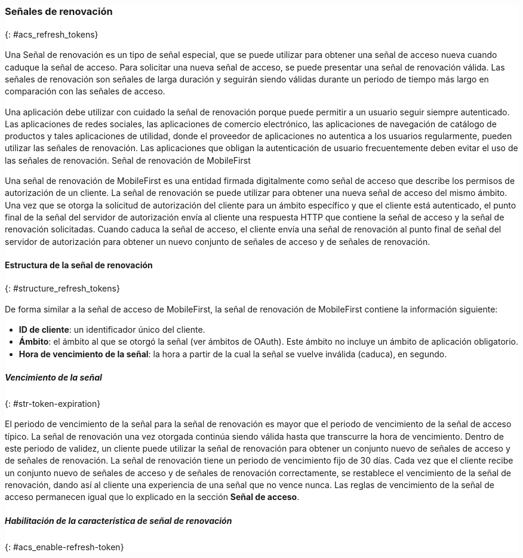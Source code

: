 ### Señales de renovación
{: #acs_refresh_tokens}

Una Señal de renovación es un tipo de señal especial, que se puede utilizar para obtener una señal de acceso nueva cuando caduque la señal de acceso. Para solicitar una nueva señal de acceso, se puede presentar una señal de renovación válida. Las señales de renovación son señales de larga duración y seguirán siendo válidas durante un periodo de tiempo más largo en comparación con las señales de acceso.

Una aplicación debe utilizar con cuidado la señal de renovación porque puede permitir a un usuario seguir siempre autenticado. Las aplicaciones de redes sociales, las aplicaciones de comercio electrónico, las aplicaciones de navegación de catálogo de productos y tales aplicaciones de utilidad, donde el proveedor de aplicaciones no autentica a los usuarios regularmente, pueden utilizar las señales de renovación. Las aplicaciones que obligan la autenticación de usuario frecuentemente deben evitar el uso de las señales de renovación.
Señal de renovación de MobileFirst

Una señal de renovación de MobileFirst es una entidad firmada digitalmente como señal de acceso que describe los permisos de autorización de un cliente. La señal de renovación se puede utilizar para obtener una nueva señal de acceso del mismo ámbito. Una vez que se otorga la solicitud de autorización del cliente para un ámbito específico y que el cliente está autenticado, el punto final de la señal del servidor de autorización envía al cliente una respuesta HTTP que contiene la señal de acceso y la señal de renovación solicitadas. Cuando caduca la señal de acceso, el cliente envía una señal de renovación al punto final de señal del servidor de autorización para obtener un nuevo conjunto de señales de acceso y de señales de renovación.

#### Estructura de la señal de renovación
{: #structure_refresh_tokens}

De forma similar a la señal de acceso de MobileFirst, la señal de renovación de MobileFirst contiene la información siguiente:

* **ID de cliente**: un identificador único del cliente.
* **Ámbito**: el ámbito al que se otorgó la señal (ver ámbitos de OAuth). Este ámbito no incluye un ámbito de aplicación obligatorio.
* **Hora de vencimiento de la señal**: la hora a partir de la cual la señal se vuelve inválida (caduca), en segundo.

##### Vencimiento de la señal
{: #str-token-expiration}

El periodo de vencimiento de la señal para la señal de renovación es mayor que el periodo de vencimiento de la señal de acceso típico. La señal de renovación una vez otorgada continúa siendo válida hasta que transcurre la hora de vencimiento. Dentro de este periodo de validez, un cliente puede utilizar la señal de renovación para obtener un conjunto nuevo de señales de acceso y de señales de renovación. La señal de renovación tiene un periodo de vencimiento fijo de 30 días. Cada vez que el cliente recibe un conjunto nuevo de señales de acceso y de señales de renovación correctamente, se restablece el vencimiento de la señal de renovación, dando así al cliente una experiencia de una señal que no vence nunca. Las reglas de vencimiento de la señal de acceso permanecen igual que lo explicado en la sección **Señal de acceso**.

##### Habilitación de la característica de señal de renovación
{: #acs_enable-refresh-token}
